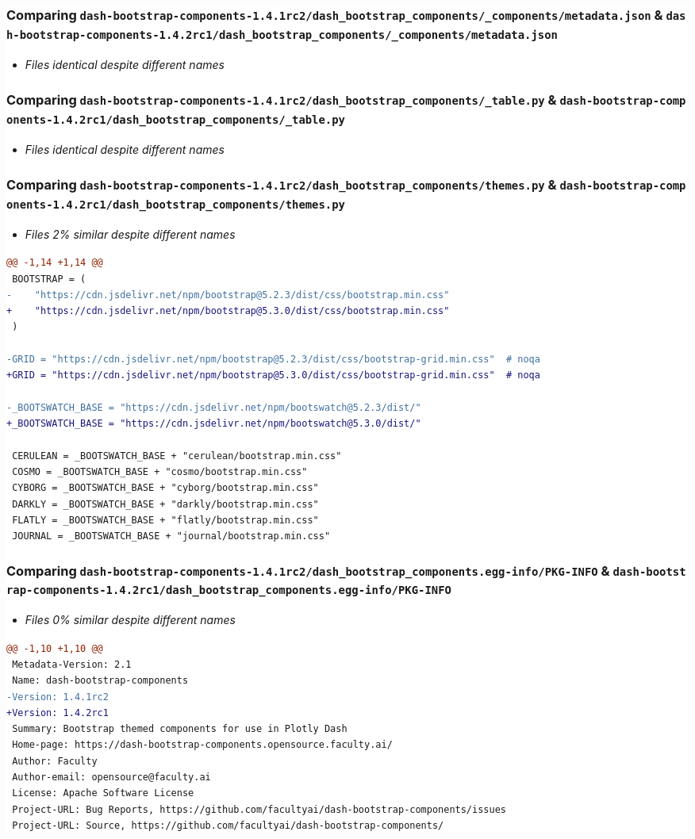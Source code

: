 ### Comparing `dash-bootstrap-components-1.4.1rc2/dash_bootstrap_components/_components/metadata.json` & `dash-bootstrap-components-1.4.2rc1/dash_bootstrap_components/_components/metadata.json`

 * *Files identical despite different names*

### Comparing `dash-bootstrap-components-1.4.1rc2/dash_bootstrap_components/_table.py` & `dash-bootstrap-components-1.4.2rc1/dash_bootstrap_components/_table.py`

 * *Files identical despite different names*

### Comparing `dash-bootstrap-components-1.4.1rc2/dash_bootstrap_components/themes.py` & `dash-bootstrap-components-1.4.2rc1/dash_bootstrap_components/themes.py`

 * *Files 2% similar despite different names*

```diff
@@ -1,14 +1,14 @@
 BOOTSTRAP = (
-    "https://cdn.jsdelivr.net/npm/bootstrap@5.2.3/dist/css/bootstrap.min.css"
+    "https://cdn.jsdelivr.net/npm/bootstrap@5.3.0/dist/css/bootstrap.min.css"
 )
 
-GRID = "https://cdn.jsdelivr.net/npm/bootstrap@5.2.3/dist/css/bootstrap-grid.min.css"  # noqa
+GRID = "https://cdn.jsdelivr.net/npm/bootstrap@5.3.0/dist/css/bootstrap-grid.min.css"  # noqa
 
-_BOOTSWATCH_BASE = "https://cdn.jsdelivr.net/npm/bootswatch@5.2.3/dist/"
+_BOOTSWATCH_BASE = "https://cdn.jsdelivr.net/npm/bootswatch@5.3.0/dist/"
 
 CERULEAN = _BOOTSWATCH_BASE + "cerulean/bootstrap.min.css"
 COSMO = _BOOTSWATCH_BASE + "cosmo/bootstrap.min.css"
 CYBORG = _BOOTSWATCH_BASE + "cyborg/bootstrap.min.css"
 DARKLY = _BOOTSWATCH_BASE + "darkly/bootstrap.min.css"
 FLATLY = _BOOTSWATCH_BASE + "flatly/bootstrap.min.css"
 JOURNAL = _BOOTSWATCH_BASE + "journal/bootstrap.min.css"
```

### Comparing `dash-bootstrap-components-1.4.1rc2/dash_bootstrap_components.egg-info/PKG-INFO` & `dash-bootstrap-components-1.4.2rc1/dash_bootstrap_components.egg-info/PKG-INFO`

 * *Files 0% similar despite different names*

```diff
@@ -1,10 +1,10 @@
 Metadata-Version: 2.1
 Name: dash-bootstrap-components
-Version: 1.4.1rc2
+Version: 1.4.2rc1
 Summary: Bootstrap themed components for use in Plotly Dash
 Home-page: https://dash-bootstrap-components.opensource.faculty.ai/
 Author: Faculty
 Author-email: opensource@faculty.ai
 License: Apache Software License
 Project-URL: Bug Reports, https://github.com/facultyai/dash-bootstrap-components/issues
 Project-URL: Source, https://github.com/facultyai/dash-bootstrap-components/
```
